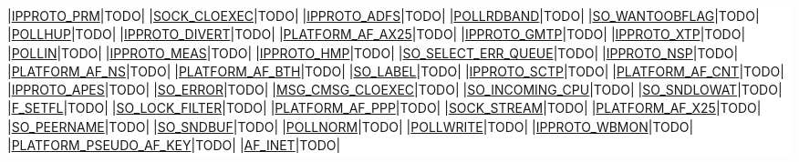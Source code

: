 |[IPPROTO_PRM](#todo)|TODO|
|[SOCK_CLOEXEC](#todo)|TODO|
|[IPPROTO_ADFS](#todo)|TODO|
|[POLLRDBAND](#todo)|TODO|
|[SO_WANTOOBFLAG](#todo)|TODO|
|[POLLHUP](#todo)|TODO|
|[IPPROTO_DIVERT](#todo)|TODO|
|[PLATFORM_AF_AX25](#todo)|TODO|
|[IPPROTO_GMTP](#todo)|TODO|
|[IPPROTO_XTP](#todo)|TODO|
|[POLLIN](#todo)|TODO|
|[IPPROTO_MEAS](#todo)|TODO|
|[IPPROTO_HMP](#todo)|TODO|
|[SO_SELECT_ERR_QUEUE](#todo)|TODO|
|[IPPROTO_NSP](#todo)|TODO|
|[PLATFORM_AF_NS](#todo)|TODO|
|[PLATFORM_AF_BTH](#todo)|TODO|
|[SO_LABEL](#todo)|TODO|
|[IPPROTO_SCTP](#todo)|TODO|
|[PLATFORM_AF_CNT](#todo)|TODO|
|[IPPROTO_APES](#todo)|TODO|
|[SO_ERROR](#todo)|TODO|
|[MSG_CMSG_CLOEXEC](#todo)|TODO|
|[SO_INCOMING_CPU](#todo)|TODO|
|[SO_SNDLOWAT](#todo)|TODO|
|[F_SETFL](#todo)|TODO|
|[SO_LOCK_FILTER](#todo)|TODO|
|[PLATFORM_AF_PPP](#todo)|TODO|
|[SOCK_STREAM](#todo)|TODO|
|[PLATFORM_AF_X25](#todo)|TODO|
|[SO_PEERNAME](#todo)|TODO|
|[SO_SNDBUF](#todo)|TODO|
|[POLLNORM](#todo)|TODO|
|[POLLWRITE](#todo)|TODO|
|[IPPROTO_WBMON](#todo)|TODO|
|[PLATFORM_PSEUDO_AF_KEY](#todo)|TODO|
|[AF_INET](#todo)|TODO|